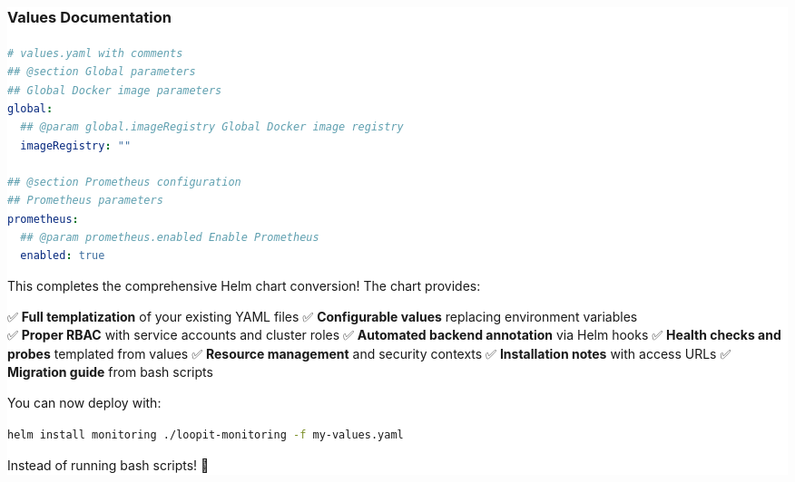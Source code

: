 ### Values Documentation

```yaml
# values.yaml with comments
## @section Global parameters
## Global Docker image parameters
global:
  ## @param global.imageRegistry Global Docker image registry
  imageRegistry: ""
  
## @section Prometheus configuration  
## Prometheus parameters
prometheus:
  ## @param prometheus.enabled Enable Prometheus
  enabled: true
```

This completes the comprehensive Helm chart conversion! The chart provides:

✅ **Full templatization** of your existing YAML files
✅ **Configurable values** replacing environment variables  
✅ **Proper RBAC** with service accounts and cluster roles
✅ **Automated backend annotation** via Helm hooks
✅ **Health checks and probes** templated from values
✅ **Resource management** and security contexts
✅ **Installation notes** with access URLs
✅ **Migration guide** from bash scripts

You can now deploy with:
```bash
helm install monitoring ./loopit-monitoring -f my-values.yaml
```

Instead of running bash scripts! 🚀